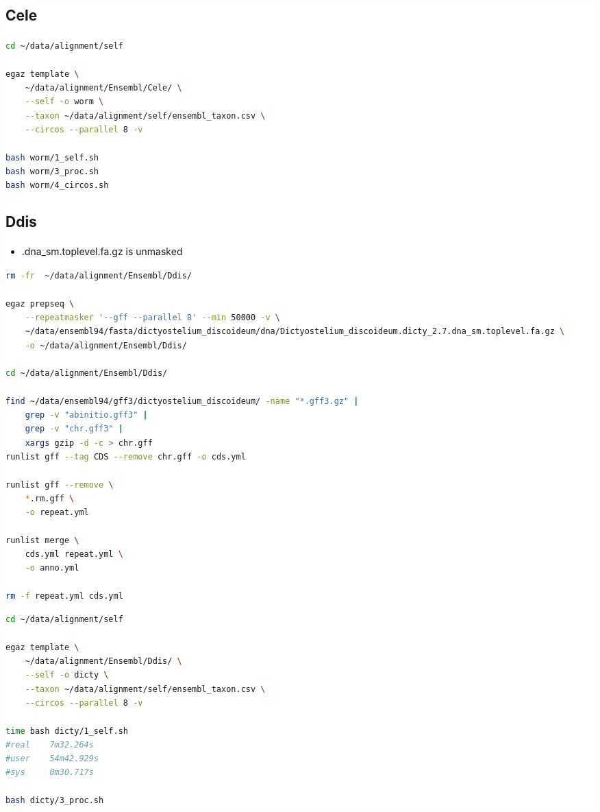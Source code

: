 ## Cele

```bash
cd ~/data/alignment/self

egaz template \
    ~/data/alignment/Ensembl/Cele/ \
    --self -o worm \
    --taxon ~/data/alignment/self/ensembl_taxon.csv \
    --circos --parallel 8 -v

bash worm/1_self.sh
bash worm/3_proc.sh
bash worm/4_circos.sh

```

## Ddis

* .dna_sm.toplevel.fa.gz is unmasked

```bash
rm -fr  ~/data/alignment/Ensembl/Ddis/

egaz prepseq \
    --repeatmasker '--gff --parallel 8' --min 50000 -v \
    ~/data/ensembl94/fasta/dictyostelium_discoideum/dna/Dictyostelium_discoideum.dicty_2.7.dna_sm.toplevel.fa.gz \
    -o ~/data/alignment/Ensembl/Ddis/

cd ~/data/alignment/Ensembl/Ddis/

find ~/data/ensembl94/gff3/dictyostelium_discoideum/ -name "*.gff3.gz" |
    grep -v "abinitio.gff3" |
    grep -v "chr.gff3" |
    xargs gzip -d -c > chr.gff
runlist gff --tag CDS --remove chr.gff -o cds.yml

runlist gff --remove \
    *.rm.gff \
    -o repeat.yml

runlist merge \
    cds.yml repeat.yml \
    -o anno.yml

rm -f repeat.yml cds.yml

```

```bash
cd ~/data/alignment/self

egaz template \
    ~/data/alignment/Ensembl/Ddis/ \
    --self -o dicty \
    --taxon ~/data/alignment/self/ensembl_taxon.csv \
    --circos --parallel 8 -v

time bash dicty/1_self.sh
#real    7m32.264s
#user    54m42.929s
#sys     0m30.717s

bash dicty/3_proc.sh
```
